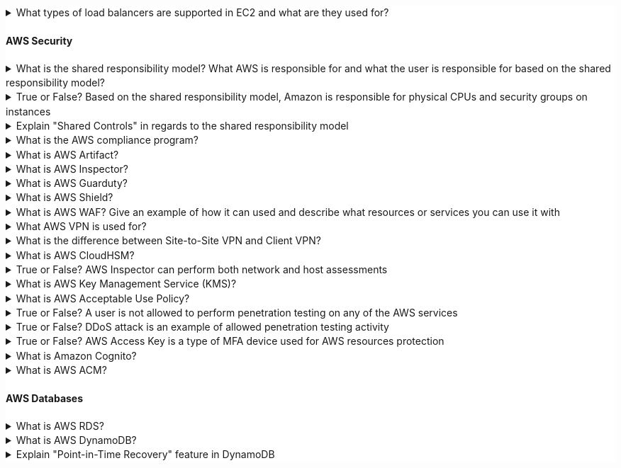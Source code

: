 <details><summary>What types of load balancers are supported in EC2 and what are they used for?</summary></details>

#### AWS Security 

<details><summary>What is the shared responsibility model? What AWS is responsible for and what the user is responsible for based on the shared responsibility model?</summary></details>

<details><summary>True or False? Based on the shared responsibility model, Amazon is responsible for physical CPUs and security groups on instances</summary></details>

<details><summary>Explain "Shared Controls" in regards to the shared responsibility model</summary></details>

<details><summary>What is the AWS compliance program?</summary></details>

<details><summary>What is AWS Artifact?</summary></details>

<details><summary>What is AWS Inspector?</summary></details>

<details><summary>What is AWS Guarduty?</summary></details>

<details><summary>What is AWS Shield?</summary></details>

<details><summary>What is AWS WAF? Give an example of how it can used and describe what resources or services you can use it with</summary></details>

<details><summary>What AWS VPN is used for?</summary></details>

<details><summary>What is the difference between Site-to-Site VPN and Client VPN?</summary></details>

<details><summary>What is AWS CloudHSM?</summary></details>

<details><summary>True or False? AWS Inspector can perform both network and host assessments</summary></details>

<details><summary>What is AWS Key Management Service (KMS)?</summary></details>

<details><summary>What is AWS Acceptable Use Policy?</summary></details>

<details><summary>True or False? A user is not allowed to perform penetration testing on any of the AWS services</summary></details>

<details><summary>True or False? DDoS attack is an example of allowed penetration testing activity</summary></details>

<details><summary>True or False? AWS Access Key is a type of MFA device used for AWS resources protection</summary></details>

<details><summary>What is Amazon Cognito?</summary></details>

<details><summary>What is AWS ACM?</summary></details>

#### AWS Databases

<details><summary>What is AWS RDS?</summary></details>

<details><summary>What is AWS DynamoDB?</summary></details>

<details><summary>Explain "Point-in-Time Recovery" feature in DynamoDB</summary></details>
